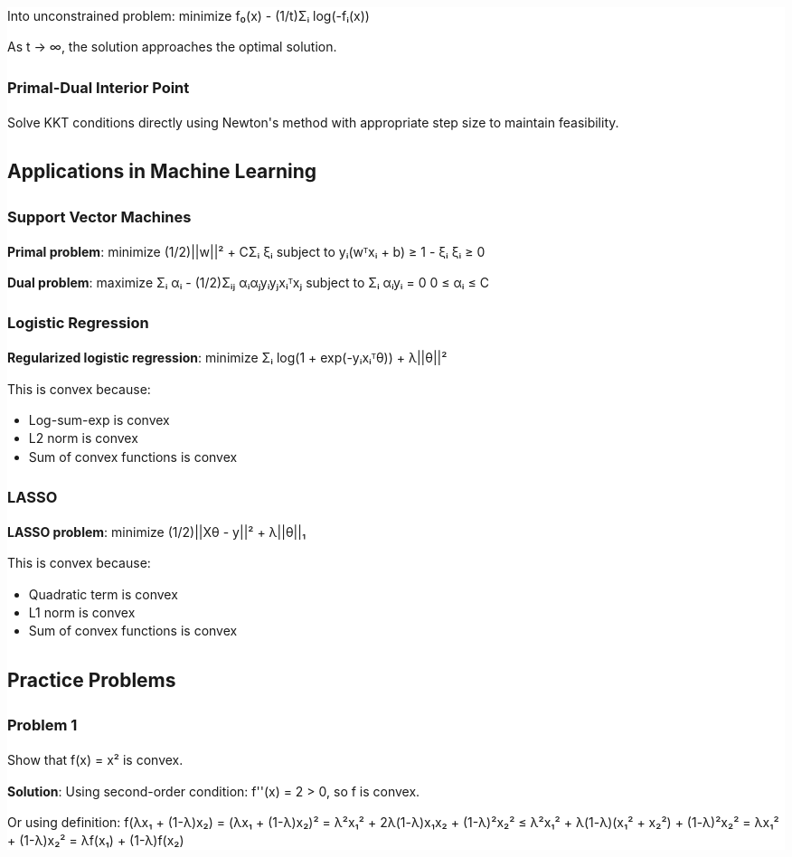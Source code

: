 Into unconstrained problem:
minimize f₀(x) - (1/t)Σᵢ log(-fᵢ(x))

As t → ∞, the solution approaches the optimal solution.

### Primal-Dual Interior Point
Solve KKT conditions directly using Newton's method with appropriate step size to maintain feasibility.

## Applications in Machine Learning

### Support Vector Machines
**Primal problem**:
minimize (1/2)||w||² + CΣᵢ ξᵢ
subject to yᵢ(wᵀxᵢ + b) ≥ 1 - ξᵢ
           ξᵢ ≥ 0

**Dual problem**:
maximize Σᵢ αᵢ - (1/2)Σᵢⱼ αᵢαⱼyᵢyⱼxᵢᵀxⱼ
subject to Σᵢ αᵢyᵢ = 0
           0 ≤ αᵢ ≤ C

### Logistic Regression
**Regularized logistic regression**:
minimize Σᵢ log(1 + exp(-yᵢxᵢᵀθ)) + λ||θ||²

This is convex because:
- Log-sum-exp is convex
- L2 norm is convex
- Sum of convex functions is convex

### LASSO
**LASSO problem**:
minimize (1/2)||Xθ - y||² + λ||θ||₁

This is convex because:
- Quadratic term is convex
- L1 norm is convex
- Sum of convex functions is convex

## Practice Problems

### Problem 1
Show that f(x) = x² is convex.

**Solution**:
Using second-order condition: f''(x) = 2 > 0, so f is convex.

Or using definition:
f(λx₁ + (1-λ)x₂) = (λx₁ + (1-λ)x₂)²
= λ²x₁² + 2λ(1-λ)x₁x₂ + (1-λ)²x₂²
≤ λ²x₁² + λ(1-λ)(x₁² + x₂²) + (1-λ)²x₂²
= λx₁² + (1-λ)x₂²
= λf(x₁) + (1-λ)f(x₂)
